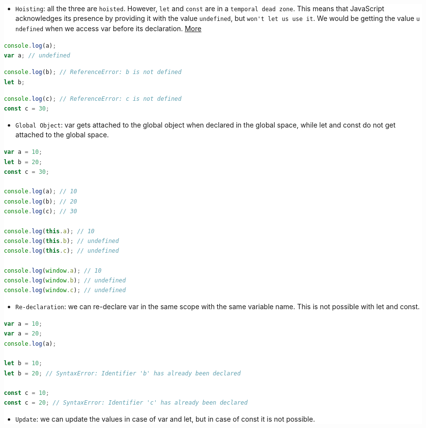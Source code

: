 - `Hoisting`: all the three are `hoisted`. However, `let` and `const` are in a `temporal dead zone`. This means that JavaScript acknowledges its presence by providing it with the value `undefined`, but `won't let us use it`. We would be getting the value `undefined` when we access var before its declaration. <a href="https://blogs-ssk.netlify.app/js-hoisting-let&const">More</a>

```javascript
console.log(a);
var a; // undefined
```

```javascript
console.log(b); // ReferenceError: b is not defined
let b;
```

```javascript
console.log(c); // ReferenceError: c is not defined
const c = 30;
```

- `Global Object`: var gets attached to the global object when declared in the global space, while let and const do not get attached to the global space.

```javascript
var a = 10;
let b = 20;
const c = 30;

console.log(a); // 10
console.log(b); // 20
console.log(c); // 30

console.log(this.a); // 10
console.log(this.b); // undefined
console.log(this.c); // undefined

console.log(window.a); // 10
console.log(window.b); // undefined
console.log(window.c); // undefined
```

- `Re-declaration`: we can re-declare var in the same scope with the same variable name. This is not possible with let and const.

```javascript
var a = 10;
var a = 20;
console.log(a);

let b = 10;
let b = 20; // SyntaxError: Identifier 'b' has already been declared

const c = 10;
const c = 20; // SyntaxError: Identifier 'c' has already been declared
```

- `Update`: we can update the values in case of var and let, but in case of const it is not possible.
